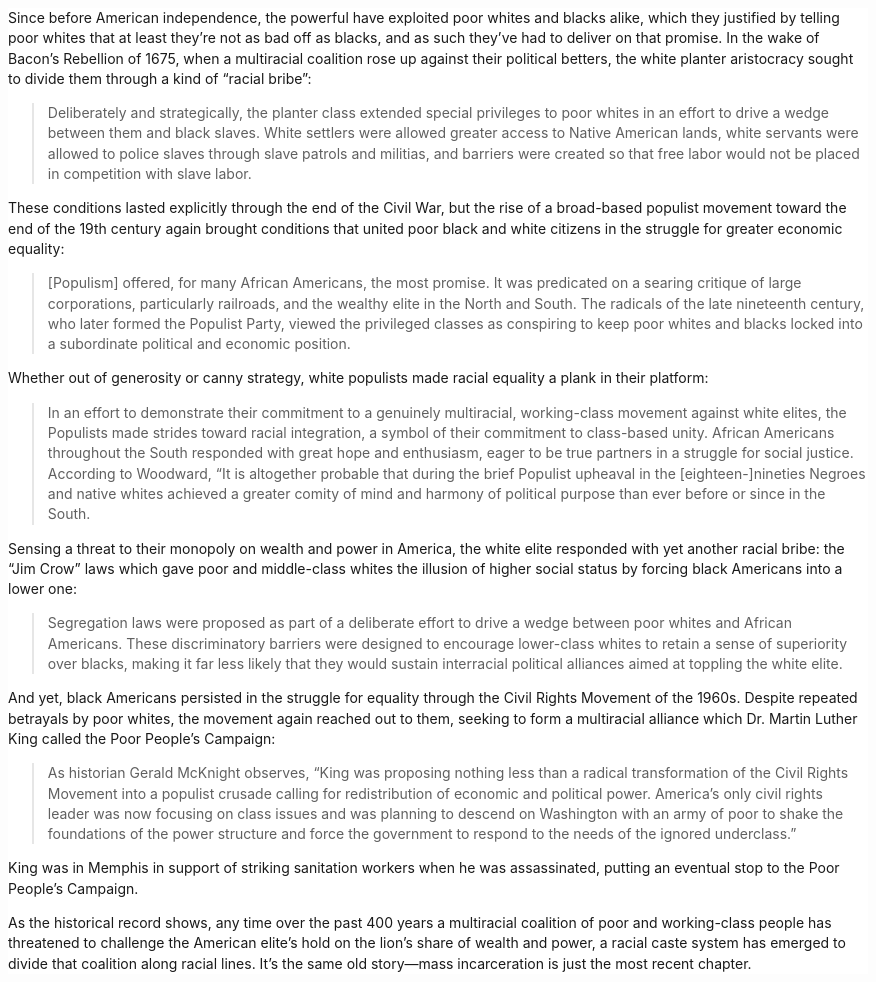 Since before American independence, the powerful have exploited poor whites and blacks alike, which they justified by telling poor whites that at least they’re not as bad off as blacks, and as such they’ve had to deliver on that promise. In the wake of Bacon’s Rebellion of 1675, when a multiracial coalition rose up against their political betters, the white planter aristocracy sought to divide them through a kind of “racial bribe”:

> Deliberately and strategically, the planter class extended special privileges to poor whites in an effort to drive a wedge between them and black slaves. White settlers were allowed greater access to Native American lands, white servants were allowed to police slaves through slave patrols and militias, and barriers were created so that free labor would not be placed in competition with slave labor.

These conditions lasted explicitly through the end of the Civil War, but the rise of a broad-based populist movement toward the end of the 19th century again brought conditions that united poor black and white citizens in the struggle for greater economic equality:

> [Populism] offered, for many African Americans, the most promise. It was predicated on a searing critique of large corporations, particularly railroads, and the wealthy elite in the North and South. The radicals of the late nineteenth century, who later formed the Populist Party, viewed the privileged classes as conspiring to keep poor whites and blacks locked into a subordinate political and economic position.

Whether out of generosity or canny strategy, white populists made racial equality a plank in their platform:

> In an effort to demonstrate their commitment to a genuinely multiracial, working-class movement against white elites, the Populists made strides toward racial integration, a symbol of their commitment to class-based unity. African Americans throughout the South responded with great hope and enthusiasm, eager to be true partners in a struggle for social justice. According to Woodward, “It is altogether probable that during the brief Populist upheaval in the [eighteen-]nineties Negroes and native whites achieved a greater comity of mind and harmony of political purpose than ever before or since in the South.

Sensing a threat to their monopoly on wealth and power in America, the white elite responded with yet another racial bribe: the “Jim Crow” laws which gave poor and middle-class whites the illusion of higher social status by forcing black Americans into a lower one:

> Segregation laws were proposed as part of a deliberate effort to drive a wedge between poor whites and African Americans. These discriminatory barriers were designed to encourage lower-class whites to retain a sense of superiority over blacks, making it far less likely that they would sustain interracial political alliances aimed at toppling the white elite.

And yet, black Americans persisted in the struggle for equality through the Civil Rights Movement of the 1960s. Despite repeated betrayals by poor whites, the movement again reached out to them, seeking to form a multiracial alliance which Dr. Martin Luther King called the Poor People’s Campaign:

> As historian Gerald McKnight observes, “King was proposing nothing less than a radical transformation of the Civil Rights Movement into a populist crusade calling for redistribution of economic and political power. America’s only civil rights leader was now focusing on class issues and was planning to descend on Washington with an army of poor to shake the foundations of the power structure and force the government to respond to the needs of the ignored underclass.”

King was in Memphis in support of striking sanitation workers when he was assassinated, putting an eventual stop to the Poor People’s Campaign.

As the historical record shows, any time over the past 400 years a multiracial coalition of poor and working-class people has threatened to challenge the American elite’s hold on the lion’s share of wealth and power, a racial caste system has emerged to divide that coalition along racial lines. It’s the same old story—mass incarceration is just the most recent chapter.


[^1]: [This 2016 article](http://www.politifact.com/punditfact/statements/2016/jul/13/van-jones/van-jones-claim-drug-use-imprisonment-rates-blacks/) from the Pulitzer Prize-winning fact-checking project Politifact gives a good summary of the relevant research.
[^2]: The author: “The vastly different sentences afforded drunk drivers and drug offenders speaks volumes regarding who is viewed as disposable—someone to be purged from the body politic—and who is not. Drunk drivers are predominantly white and male. White men comprised 78 percent of the arrests for this offence in 1990 when new mandatory minimums governing drunk driving were being adopted. They are generally charged with misdemeanors and typically receive sentences involving fines, license suspension, and community service. Although drunk driving carries a far greater risk of violent death than the use or sale of illegal drugs, the societal response to drunk drivers has generally emphasized keeping the person functional and in society, while attempting to respond to the dangerous behavior through treatment and counseling. People charged with drug offenses, though, are disproportionately people of color. They are typically charged with felonies and sentenced to prison.”